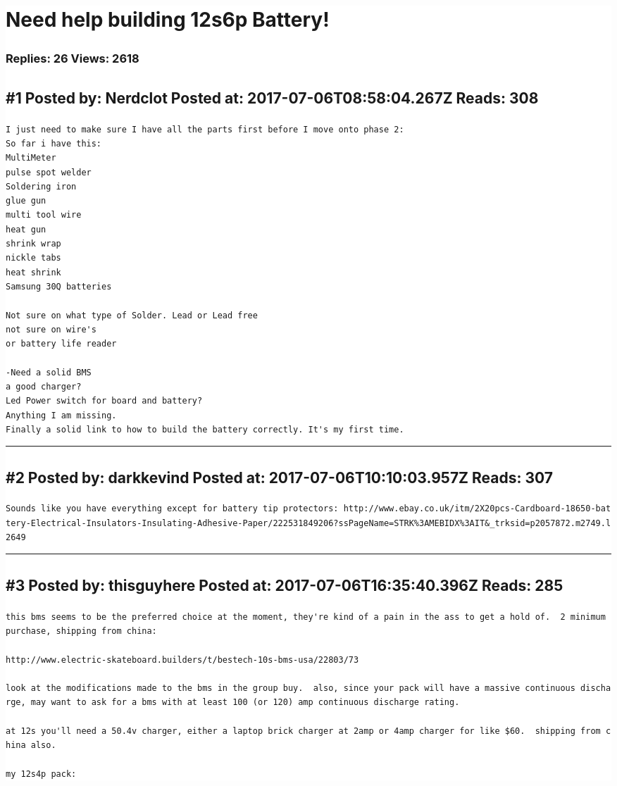 # Need help building 12s6p Battery!

### Replies: 26 Views: 2618

## \#1 Posted by: Nerdclot Posted at: 2017-07-06T08:58:04.267Z Reads: 308

```
I just need to make sure I have all the parts first before I move onto phase 2:
So far i have this:
MultiMeter 
pulse spot welder
Soldering iron
glue gun 
multi tool wire
heat gun
shrink wrap
nickle tabs
heat shrink
Samsung 30Q batteries

Not sure on what type of Solder. Lead or Lead free
not sure on wire's
or battery life reader

-Need a solid BMS
a good charger?
Led Power switch for board and battery?
Anything I am missing.
Finally a solid link to how to build the battery correctly. It's my first time.
```

---
## \#2 Posted by: darkkevind Posted at: 2017-07-06T10:10:03.957Z Reads: 307

```
Sounds like you have everything except for battery tip protectors: http://www.ebay.co.uk/itm/2X20pcs-Cardboard-18650-battery-Electrical-Insulators-Insulating-Adhesive-Paper/222531849206?ssPageName=STRK%3AMEBIDX%3AIT&_trksid=p2057872.m2749.l2649
```

---
## \#3 Posted by: thisguyhere Posted at: 2017-07-06T16:35:40.396Z Reads: 285

```
this bms seems to be the preferred choice at the moment, they're kind of a pain in the ass to get a hold of.  2 minimum purchase, shipping from china:

http://www.electric-skateboard.builders/t/bestech-10s-bms-usa/22803/73

look at the modifications made to the bms in the group buy.  also, since your pack will have a massive continuous discharge, may want to ask for a bms with at least 100 (or 120) amp continuous discharge rating.

at 12s you'll need a 50.4v charger, either a laptop brick charger at 2amp or 4amp charger for like $60.  shipping from china also.

my 12s4p pack:

```